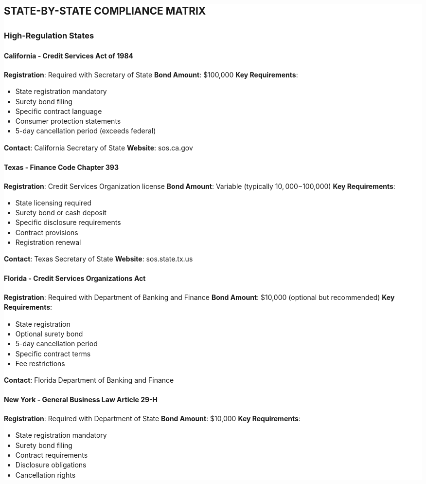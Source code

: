 
## STATE-BY-STATE COMPLIANCE MATRIX

### High-Regulation States

#### California - Credit Services Act of 1984
**Registration**: Required with Secretary of State
**Bond Amount**: $100,000
**Key Requirements**:
- State registration mandatory
- Surety bond filing
- Specific contract language
- Consumer protection statements
- 5-day cancellation period (exceeds federal)

**Contact**: California Secretary of State
**Website**: sos.ca.gov

#### Texas - Finance Code Chapter 393
**Registration**: Credit Services Organization license
**Bond Amount**: Variable (typically $10,000-$100,000)
**Key Requirements**:
- State licensing required
- Surety bond or cash deposit
- Specific disclosure requirements
- Contract provisions
- Registration renewal

**Contact**: Texas Secretary of State
**Website**: sos.state.tx.us

#### Florida - Credit Services Organizations Act
**Registration**: Required with Department of Banking and Finance
**Bond Amount**: $10,000 (optional but recommended)
**Key Requirements**:
- State registration
- Optional surety bond
- 5-day cancellation period
- Specific contract terms
- Fee restrictions

**Contact**: Florida Department of Banking and Finance

#### New York - General Business Law Article 29-H
**Registration**: Required with Department of State
**Bond Amount**: $10,000
**Key Requirements**:
- State registration mandatory
- Surety bond filing
- Contract requirements
- Disclosure obligations
- Cancellation rights
